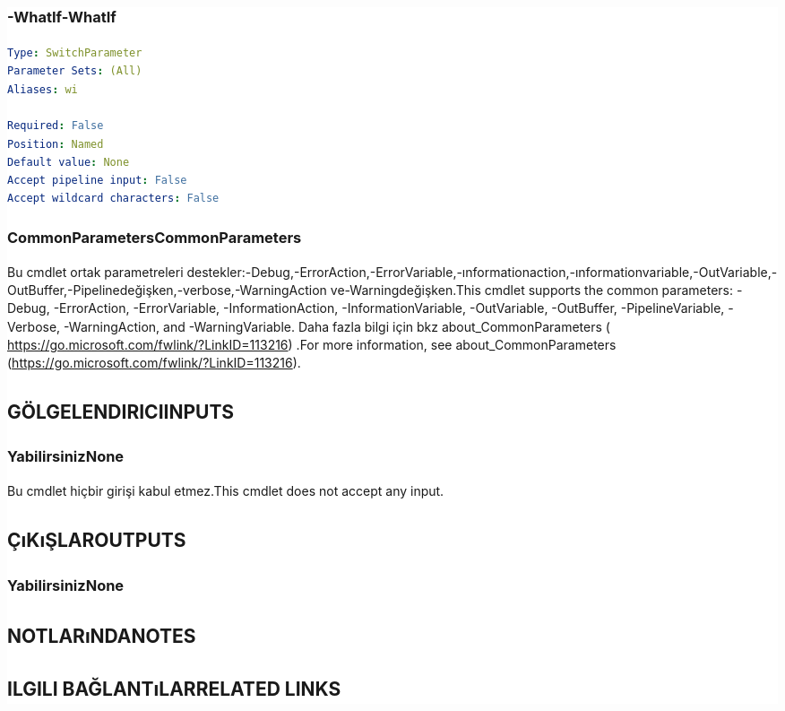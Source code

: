 ### <span data-ttu-id="c848e-133">-WhatIf</span><span class="sxs-lookup"><span data-stu-id="c848e-133">-WhatIf</span></span>
```yaml
Type: SwitchParameter
Parameter Sets: (All)
Aliases: wi

Required: False
Position: Named
Default value: None
Accept pipeline input: False
Accept wildcard characters: False
```

### <span data-ttu-id="c848e-134">CommonParameters</span><span class="sxs-lookup"><span data-stu-id="c848e-134">CommonParameters</span></span>
<span data-ttu-id="c848e-135">Bu cmdlet ortak parametreleri destekler:-Debug,-ErrorAction,-ErrorVariable,-ınformationaction,-ınformationvariable,-OutVariable,-OutBuffer,-Pipelinedeğişken,-verbose,-WarningAction ve-Warningdeğişken.</span><span class="sxs-lookup"><span data-stu-id="c848e-135">This cmdlet supports the common parameters: -Debug, -ErrorAction, -ErrorVariable, -InformationAction, -InformationVariable, -OutVariable, -OutBuffer, -PipelineVariable, -Verbose, -WarningAction, and -WarningVariable.</span></span> <span data-ttu-id="c848e-136">Daha fazla bilgi için bkz about_CommonParameters ( https://go.microsoft.com/fwlink/?LinkID=113216) .</span><span class="sxs-lookup"><span data-stu-id="c848e-136">For more information, see about_CommonParameters (https://go.microsoft.com/fwlink/?LinkID=113216).</span></span>

## <span data-ttu-id="c848e-137">GÖLGELENDIRICI</span><span class="sxs-lookup"><span data-stu-id="c848e-137">INPUTS</span></span>

### <span data-ttu-id="c848e-138">Yabilirsiniz</span><span class="sxs-lookup"><span data-stu-id="c848e-138">None</span></span>
<span data-ttu-id="c848e-139">Bu cmdlet hiçbir girişi kabul etmez.</span><span class="sxs-lookup"><span data-stu-id="c848e-139">This cmdlet does not accept any input.</span></span>

## <span data-ttu-id="c848e-140">ÇıKıŞLAR</span><span class="sxs-lookup"><span data-stu-id="c848e-140">OUTPUTS</span></span>

### <span data-ttu-id="c848e-141">Yabilirsiniz</span><span class="sxs-lookup"><span data-stu-id="c848e-141">None</span></span>

## <span data-ttu-id="c848e-142">NOTLARıNDA</span><span class="sxs-lookup"><span data-stu-id="c848e-142">NOTES</span></span>

## <span data-ttu-id="c848e-143">ILGILI BAĞLANTıLAR</span><span class="sxs-lookup"><span data-stu-id="c848e-143">RELATED LINKS</span></span>

